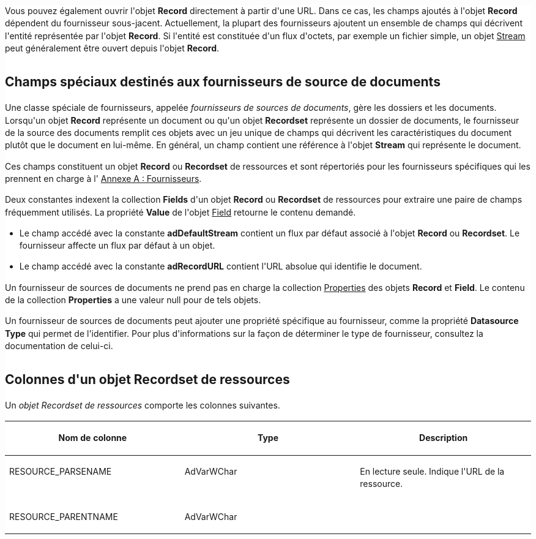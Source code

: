 Vous pouvez également ouvrir l'objet **Record** directement à partir d'une URL. Dans ce cas, les champs ajoutés à l'objet **Record** dépendent du fournisseur sous-jacent. Actuellement, la plupart des fournisseurs ajoutent un ensemble de champs qui décrivent l'entité représentée par l'objet **Record**. Si l'entité est constituée d'un flux d'octets, par exemple un fichier simple, un objet [Stream](stream-object-ado.md) peut généralement être ouvert depuis l'objet **Record**.

## <a name="special-fields-for-document-source-providers"></a>Champs spéciaux destinés aux fournisseurs de source de documents

Une classe spéciale de fournisseurs, appelée *fournisseurs de sources de documents*, gère les dossiers et les documents. Lorsqu'un objet **Record** représente un document ou qu'un objet **Recordset** représente un dossier de documents, le fournisseur de la source des documents remplit ces objets avec un jeu unique de champs qui décrivent les caractéristiques du document plutôt que le document en lui-même. En général, un champ contient une référence à l'objet **Stream** qui représente le document.

Ces champs constituent un objet **Record** ou **Recordset** de ressources et sont répertoriés pour les fournisseurs spécifiques qui les prennent en charge à l' [Annexe A : Fournisseurs](appendix-a-providers.md).

Deux constantes indexent la collection **Fields** d'un objet **Record** ou **Recordset** de ressources pour extraire une paire de champs fréquemment utilisés. La propriété **Value** de l'objet [Field](value-property-ado.md) retourne le contenu demandé.

  - Le champ accédé avec la constante **adDefaultStream** contient un flux par défaut associé à l'objet **Record** ou **Recordset**. Le fournisseur affecte un flux par défaut à un objet.

  - Le champ accédé avec la constante **adRecordURL** contient l'URL absolue qui identifie le document.

Un fournisseur de sources de documents ne prend pas en charge la collection [Properties](properties-collection-ado.md) des objets **Record** et **Field**. Le contenu de la collection **Properties** a une valeur null pour de tels objets.

Un fournisseur de sources de documents peut ajouter une propriété spécifique au fournisseur, comme la propriété **Datasource Type** qui permet de l'identifier. Pour plus d'informations sur la façon de déterminer le type de fournisseur, consultez la documentation de celui-ci.

## <a name="resource-recordset-columns"></a>Colonnes d'un objet Recordset de ressources

Un *objet Recordset de ressources* comporte les colonnes suivantes.

<table>
<colgroup>
<col style="width: 33%" />
<col style="width: 33%" />
<col style="width: 33%" />
</colgroup>
<thead>
<tr class="header">
<th><p>Nom de colonne</p></th>
<th><p>Type</p></th>
<th><p>Description</p></th>
</tr>
</thead>
<tbody>
<tr class="odd">
<td><p>RESOURCE_PARSENAME</p></td>
<td><p>AdVarWChar</p></td>
<td><p>En lecture seule. Indique l'URL de la ressource.</p></td>
</tr>
<tr class="even">
<td><p>RESOURCE_PARENTNAME</p></td>
<td><p>AdVarWChar</p></td>